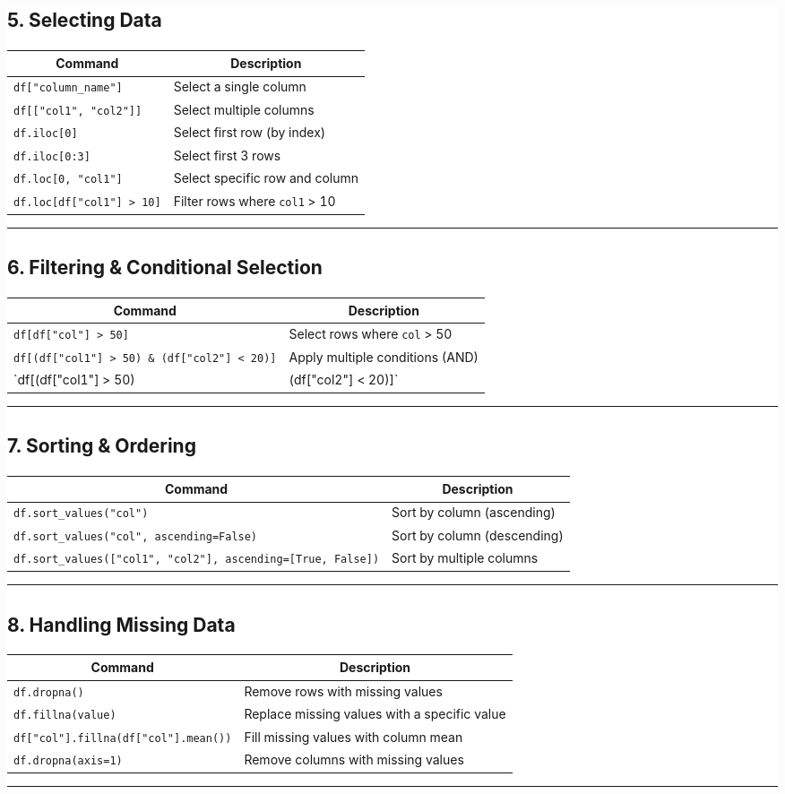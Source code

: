 
## **5. Selecting Data**
| **Command** | **Description** |
|------------|----------------|
| `df["column_name"]` | Select a single column |
| `df[["col1", "col2"]]` | Select multiple columns |
| `df.iloc[0]` | Select first row (by index) |
| `df.iloc[0:3]` | Select first 3 rows |
| `df.loc[0, "col1"]` | Select specific row and column |
| `df.loc[df["col1"] > 10]` | Filter rows where `col1` > 10 |

---

## **6. Filtering & Conditional Selection**
| **Command** | **Description** |
|------------|----------------|
| `df[df["col"] > 50]` | Select rows where `col` > 50 |
| `df[(df["col1"] > 50) & (df["col2"] < 20)]` | Apply multiple conditions (AND) |
| `df[(df["col1"] > 50) | (df["col2"] < 20)]` | Apply multiple conditions (OR) |

---

## **7. Sorting & Ordering**
| **Command** | **Description** |
|------------|----------------|
| `df.sort_values("col")` | Sort by column (ascending) |
| `df.sort_values("col", ascending=False)` | Sort by column (descending) |
| `df.sort_values(["col1", "col2"], ascending=[True, False])` | Sort by multiple columns |

---

## **8. Handling Missing Data**
| **Command** | **Description** |
|------------|----------------|
| `df.dropna()` | Remove rows with missing values |
| `df.fillna(value)` | Replace missing values with a specific value |
| `df["col"].fillna(df["col"].mean())` | Fill missing values with column mean |
| `df.dropna(axis=1)` | Remove columns with missing values |

---